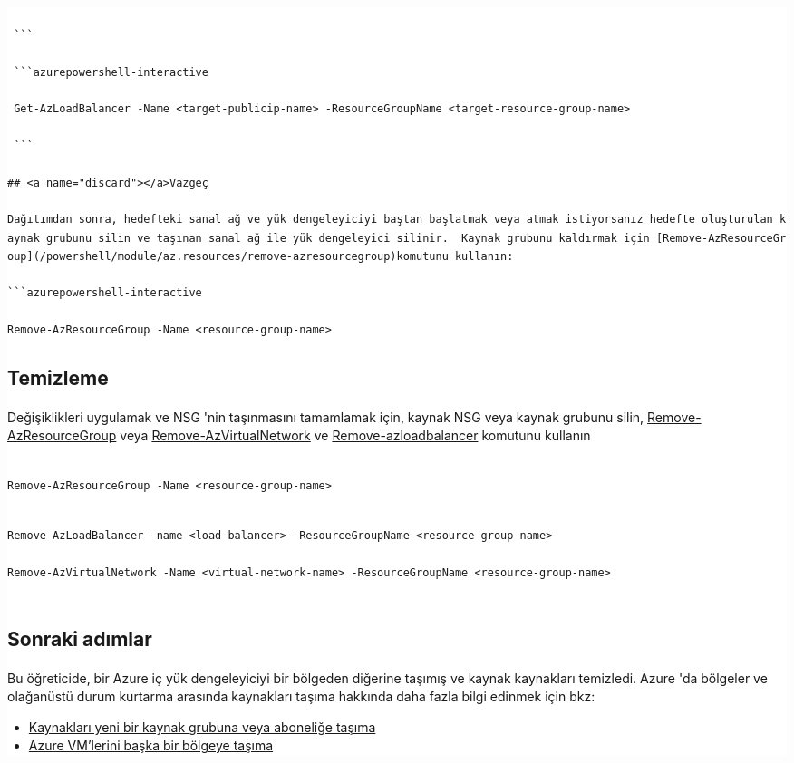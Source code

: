    ```azurepowershell-interactive

    ```

    ```azurepowershell-interactive

    Get-AzLoadBalancer -Name <target-publicip-name> -ResourceGroupName <target-resource-group-name>

    ```

## <a name="discard"></a>Vazgeç 

Dağıtımdan sonra, hedefteki sanal ağ ve yük dengeleyiciyi baştan başlatmak veya atmak istiyorsanız hedefte oluşturulan kaynak grubunu silin ve taşınan sanal ağ ile yük dengeleyici silinir.  Kaynak grubunu kaldırmak için [Remove-AzResourceGroup](/powershell/module/az.resources/remove-azresourcegroup)komutunu kullanın:

```azurepowershell-interactive

Remove-AzResourceGroup -Name <resource-group-name>

```

## <a name="clean-up"></a>Temizleme

Değişiklikleri uygulamak ve NSG 'nin taşınmasını tamamlamak için, kaynak NSG veya kaynak grubunu silin, [Remove-AzResourceGroup](/powershell/module/az.resources/remove-azresourcegroup) veya [Remove-AzVirtualNetwork](/powershell/module/az.network/remove-azvirtualnetwork) ve [Remove-azloadbalancer](/powershell/module/az.network/remove-azloadbalancer) komutunu kullanın

```azurepowershell-interactive

Remove-AzResourceGroup -Name <resource-group-name>

```

``` azurepowershell-interactive

Remove-AzLoadBalancer -name <load-balancer> -ResourceGroupName <resource-group-name>

Remove-AzVirtualNetwork -Name <virtual-network-name> -ResourceGroupName <resource-group-name>


```

## <a name="next-steps"></a>Sonraki adımlar

Bu öğreticide, bir Azure iç yük dengeleyiciyi bir bölgeden diğerine taşımış ve kaynak kaynakları temizledi.  Azure 'da bölgeler ve olağanüstü durum kurtarma arasında kaynakları taşıma hakkında daha fazla bilgi edinmek için bkz:


- [Kaynakları yeni bir kaynak grubuna veya aboneliğe taşıma](../azure-resource-manager/management/move-resource-group-and-subscription.md)
- [Azure VM’lerini başka bir bölgeye taşıma](../site-recovery/azure-to-azure-tutorial-migrate.md)